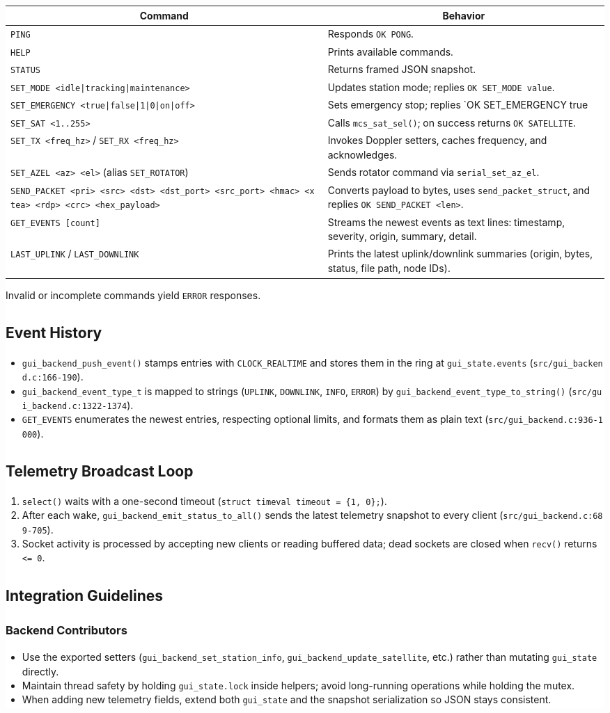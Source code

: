 | Command | Behavior |
| --- | --- |
| `PING` | Responds `OK PONG`. |
| `HELP` | Prints available commands. |
| `STATUS` | Returns framed JSON snapshot. |
| `SET_MODE <idle\|tracking\|maintenance>` | Updates station mode; replies `OK SET_MODE value`. |
| `SET_EMERGENCY <true\|false\|1\|0\|on\|off>` | Sets emergency stop; replies `OK SET_EMERGENCY true|false`. |
| `SET_SAT <1..255>` | Calls `mcs_sat_sel()`; on success returns `OK SATELLITE`. |
| `SET_TX <freq_hz>` / `SET_RX <freq_hz>` | Invokes Doppler setters, caches frequency, and acknowledges. |
| `SET_AZEL <az> <el>` (alias `SET_ROTATOR`) | Sends rotator command via `serial_set_az_el`. |
| `SEND_PACKET <pri> <src> <dst> <dst_port> <src_port> <hmac> <xtea> <rdp> <crc> <hex_payload>` | Converts payload to bytes, uses `send_packet_struct`, and replies `OK SEND_PACKET <len>`. |
| `GET_EVENTS [count]` | Streams the newest events as text lines: timestamp, severity, origin, summary, detail. |
| `LAST_UPLINK` / `LAST_DOWNLINK` | Prints the latest uplink/downlink summaries (origin, bytes, status, file path, node IDs). |

Invalid or incomplete commands yield `ERROR` responses.

## Event History

- `gui_backend_push_event()` stamps entries with `CLOCK_REALTIME` and stores them in the ring at `gui_state.events` (`src/gui_backend.c:166-190`).
- `gui_backend_event_type_t` is mapped to strings (`UPLINK`, `DOWNLINK`, `INFO`, `ERROR`) by `gui_backend_event_type_to_string()` (`src/gui_backend.c:1322-1374`).
- `GET_EVENTS` enumerates the newest entries, respecting optional limits, and formats them as plain text (`src/gui_backend.c:936-1000`).

## Telemetry Broadcast Loop

1. `select()` waits with a one-second timeout (`struct timeval timeout = {1, 0};`).
2. After each wake, `gui_backend_emit_status_to_all()` sends the latest telemetry snapshot to every client (`src/gui_backend.c:689-705`).
3. Socket activity is processed by accepting new clients or reading buffered data; dead sockets are closed when `recv()` returns `<= 0`.

## Integration Guidelines

### Backend Contributors

- Use the exported setters (`gui_backend_set_station_info`, `gui_backend_update_satellite`, etc.) rather than mutating `gui_state` directly.
- Maintain thread safety by holding `gui_state.lock` inside helpers; avoid long-running operations while holding the mutex.
- When adding new telemetry fields, extend both `gui_state` and the snapshot serialization so JSON stays consistent.
